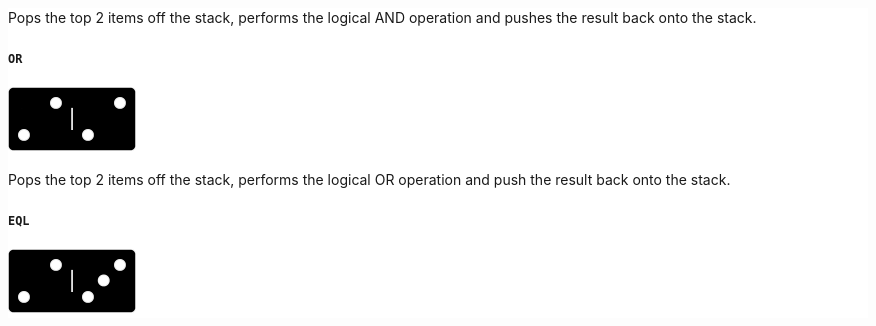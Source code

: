 Pops the top 2 items off the stack, performs the logical AND operation and pushes the result back onto the stack.

#### `OR`
<img src="assets/horizontal/2-2.png" alt="Domino" width="128">

Pops the top 2 items off the stack, performs the logical OR operation and push the result back onto the stack.

#### `EQL`
<img src="assets/horizontal/2-3.png" alt="Domino" width="128">
